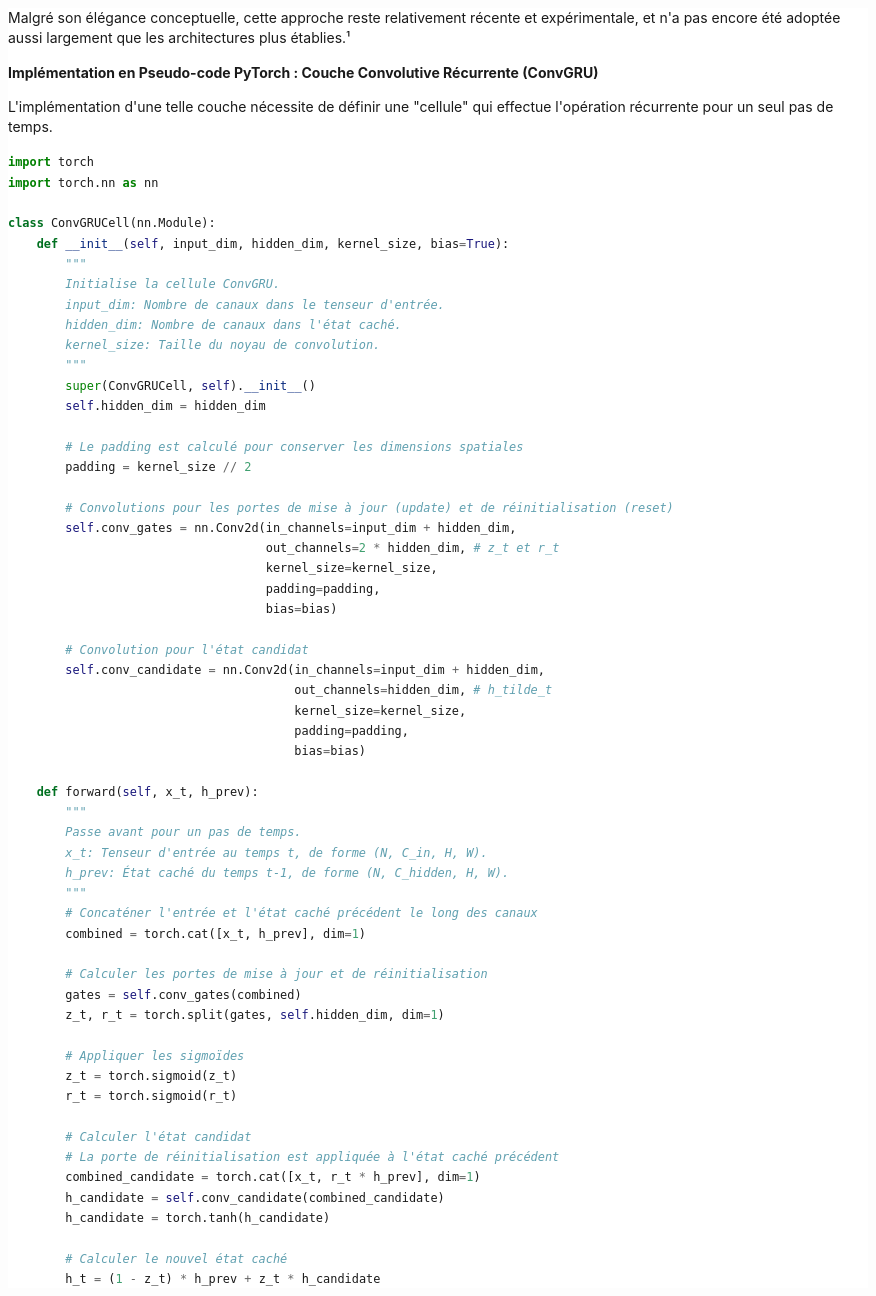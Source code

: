 Malgré son élégance conceptuelle, cette approche reste relativement récente et expérimentale, et n'a pas encore été adoptée aussi largement que les architectures plus établies.¹

**Implémentation en Pseudo-code PyTorch : Couche Convolutive Récurrente (ConvGRU)**

L'implémentation d'une telle couche nécessite de définir une "cellule" qui effectue l'opération récurrente pour un seul pas de temps.

```python
import torch
import torch.nn as nn

class ConvGRUCell(nn.Module):
    def __init__(self, input_dim, hidden_dim, kernel_size, bias=True):
        """
        Initialise la cellule ConvGRU.
        input_dim: Nombre de canaux dans le tenseur d'entrée.
        hidden_dim: Nombre de canaux dans l'état caché.
        kernel_size: Taille du noyau de convolution.
        """
        super(ConvGRUCell, self).__init__()
        self.hidden_dim = hidden_dim
        
        # Le padding est calculé pour conserver les dimensions spatiales
        padding = kernel_size // 2
        
        # Convolutions pour les portes de mise à jour (update) et de réinitialisation (reset)
        self.conv_gates = nn.Conv2d(in_channels=input_dim + hidden_dim,
                                    out_channels=2 * hidden_dim, # z_t et r_t
                                    kernel_size=kernel_size,
                                    padding=padding,
                                    bias=bias)
        
        # Convolution pour l'état candidat
        self.conv_candidate = nn.Conv2d(in_channels=input_dim + hidden_dim,
                                        out_channels=hidden_dim, # h_tilde_t
                                        kernel_size=kernel_size,
                                        padding=padding,
                                        bias=bias)

    def forward(self, x_t, h_prev):
        """
        Passe avant pour un pas de temps.
        x_t: Tenseur d'entrée au temps t, de forme (N, C_in, H, W).
        h_prev: État caché du temps t-1, de forme (N, C_hidden, H, W).
        """
        # Concaténer l'entrée et l'état caché précédent le long des canaux
        combined = torch.cat([x_t, h_prev], dim=1)
        
        # Calculer les portes de mise à jour et de réinitialisation
        gates = self.conv_gates(combined)
        z_t, r_t = torch.split(gates, self.hidden_dim, dim=1)
        
        # Appliquer les sigmoïdes
        z_t = torch.sigmoid(z_t)
        r_t = torch.sigmoid(r_t)
        
        # Calculer l'état candidat
        # La porte de réinitialisation est appliquée à l'état caché précédent
        combined_candidate = torch.cat([x_t, r_t * h_prev], dim=1)
        h_candidate = self.conv_candidate(combined_candidate)
        h_candidate = torch.tanh(h_candidate)
        
        # Calculer le nouvel état caché
        h_t = (1 - z_t) * h_prev + z_t * h_candidate
```